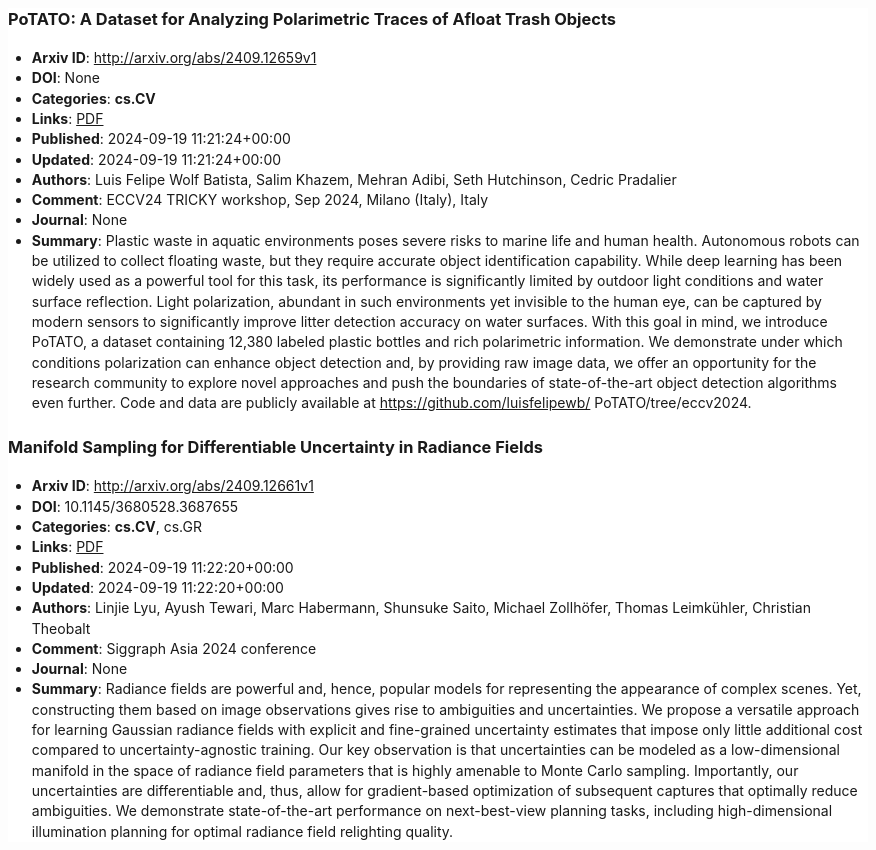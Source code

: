 

### PoTATO: A Dataset for Analyzing Polarimetric Traces of Afloat Trash Objects
- **Arxiv ID**: http://arxiv.org/abs/2409.12659v1
- **DOI**: None
- **Categories**: **cs.CV**
- **Links**: [PDF](http://arxiv.org/pdf/2409.12659v1)
- **Published**: 2024-09-19 11:21:24+00:00
- **Updated**: 2024-09-19 11:21:24+00:00
- **Authors**: Luis Felipe Wolf Batista, Salim Khazem, Mehran Adibi, Seth Hutchinson, Cedric Pradalier
- **Comment**: ECCV24 TRICKY workshop, Sep 2024, Milano (Italy), Italy
- **Journal**: None
- **Summary**: Plastic waste in aquatic environments poses severe risks to marine life and human health. Autonomous robots can be utilized to collect floating waste, but they require accurate object identification capability. While deep learning has been widely used as a powerful tool for this task, its performance is significantly limited by outdoor light conditions and water surface reflection. Light polarization, abundant in such environments yet invisible to the human eye, can be captured by modern sensors to significantly improve litter detection accuracy on water surfaces. With this goal in mind, we introduce PoTATO, a dataset containing 12,380 labeled plastic bottles and rich polarimetric information. We demonstrate under which conditions polarization can enhance object detection and, by providing raw image data, we offer an opportunity for the research community to explore novel approaches and push the boundaries of state-of-the-art object detection algorithms even further. Code and data are publicly available at https://github.com/luisfelipewb/ PoTATO/tree/eccv2024.



### Manifold Sampling for Differentiable Uncertainty in Radiance Fields
- **Arxiv ID**: http://arxiv.org/abs/2409.12661v1
- **DOI**: 10.1145/3680528.3687655
- **Categories**: **cs.CV**, cs.GR
- **Links**: [PDF](http://arxiv.org/pdf/2409.12661v1)
- **Published**: 2024-09-19 11:22:20+00:00
- **Updated**: 2024-09-19 11:22:20+00:00
- **Authors**: Linjie Lyu, Ayush Tewari, Marc Habermann, Shunsuke Saito, Michael Zollhöfer, Thomas Leimkühler, Christian Theobalt
- **Comment**: Siggraph Asia 2024 conference
- **Journal**: None
- **Summary**: Radiance fields are powerful and, hence, popular models for representing the appearance of complex scenes. Yet, constructing them based on image observations gives rise to ambiguities and uncertainties. We propose a versatile approach for learning Gaussian radiance fields with explicit and fine-grained uncertainty estimates that impose only little additional cost compared to uncertainty-agnostic training. Our key observation is that uncertainties can be modeled as a low-dimensional manifold in the space of radiance field parameters that is highly amenable to Monte Carlo sampling. Importantly, our uncertainties are differentiable and, thus, allow for gradient-based optimization of subsequent captures that optimally reduce ambiguities. We demonstrate state-of-the-art performance on next-best-view planning tasks, including high-dimensional illumination planning for optimal radiance field relighting quality.


